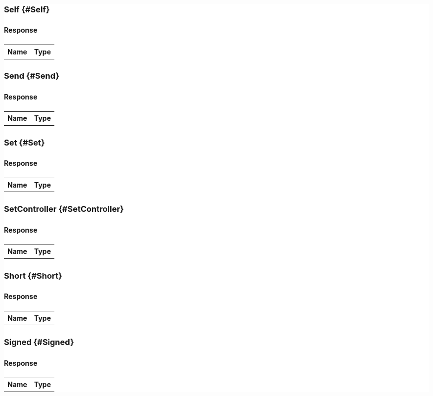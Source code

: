 ### Self {#Self}




#### Response
<table>
    <tr><th>Name</th><th>Type</th></tr>
    </table>

### Send {#Send}




#### Response
<table>
    <tr><th>Name</th><th>Type</th></tr>
    </table>

### Set {#Set}




#### Response
<table>
    <tr><th>Name</th><th>Type</th></tr>
    </table>

### SetController {#SetController}




#### Response
<table>
    <tr><th>Name</th><th>Type</th></tr>
    </table>

### Short {#Short}




#### Response
<table>
    <tr><th>Name</th><th>Type</th></tr>
    </table>

### Signed {#Signed}




#### Response
<table>
    <tr><th>Name</th><th>Type</th></tr>
    </table>
